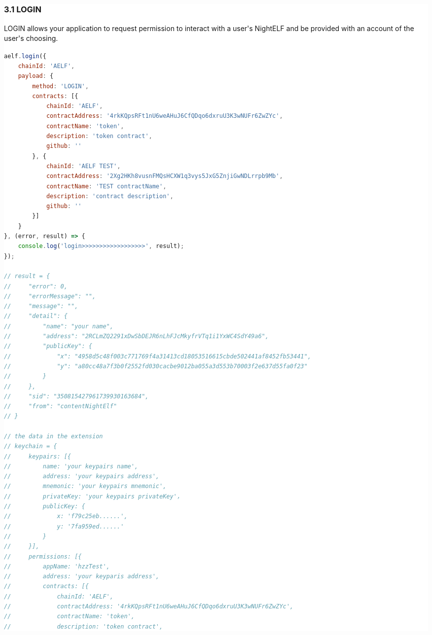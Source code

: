 ### 3.1 LOGIN

LOGIN allows your application to request permission to interact with a user's NightELF and be provided with an account of the user's choosing.

```javascript
aelf.login({
    chainId: 'AELF',
    payload: {
        method: 'LOGIN',
        contracts: [{
            chainId: 'AELF',
            contractAddress: '4rkKQpsRFt1nU6weAHuJ6CfQDqo6dxruU3K3wNUFr6ZwZYc',
            contractName: 'token',
            description: 'token contract',
            github: ''
        }, {
            chainId: 'AELF TEST',
            contractAddress: '2Xg2HKh8vusnFMQsHCXW1q3vys5JxG5ZnjiGwNDLrrpb9Mb',
            contractName: 'TEST contractName',
            description: 'contract description',
            github: ''
        }]
    }
}, (error, result) => {
    console.log('login>>>>>>>>>>>>>>>>>>', result);
});

// result = {
//     "error": 0,
//     "errorMessage": "",
//     "message": "",
//     "detail": {
//         "name": "your name",
//         "address": "2RCLmZQ2291xDwSbDEJR6nLhFJcMkyfrVTq1i1YxWC4SdY49a6",
//         "publicKey": {
//             "x": "4958d5c48f003c771769f4a31413cd18053516615cbde502441af8452fb53441",
//             "y": "a80cc48a7f3b0f2552fd030cacbe9012ba055a3d553b70003f2e637d55fa0f23"
//         }
//     },
//     "sid": "350815427961739930163684",
//     "from": "contentNightElf"
// }

// the data in the extension
// keychain = {
//     keypairs: [{
//         name: 'your keypairs name',
//         address: 'your keypairs address',
//         mnemonic: 'your keypairs mnemonic',
//         privateKey: 'your keypairs privateKey'，
//         publicKey: {
//             x: 'f79c25eb......',
//             y: '7fa959ed......'
//         }
//     }],
//     permissions: [{
//         appName: 'hzzTest',
//         address: 'your keyparis address',
//         contracts: [{
//             chainId: 'AELF',
//             contractAddress: '4rkKQpsRFt1nU6weAHuJ6CfQDqo6dxruU3K3wNUFr6ZwZYc',
//             contractName: 'token',
//             description: 'token contract',
```